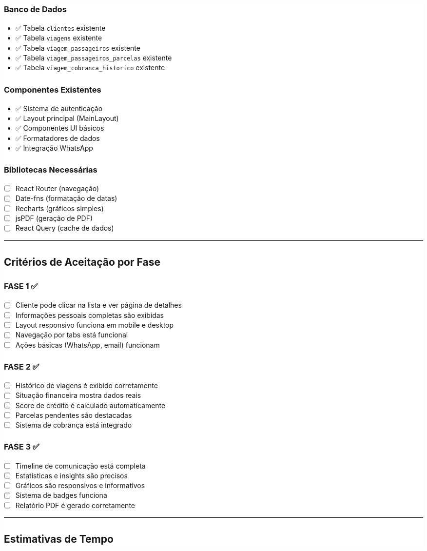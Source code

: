 ### Banco de Dados
- ✅ Tabela `clientes` existente
- ✅ Tabela `viagens` existente  
- ✅ Tabela `viagem_passageiros` existente
- ✅ Tabela `viagem_passageiros_parcelas` existente
- ✅ Tabela `viagem_cobranca_historico` existente

### Componentes Existentes
- ✅ Sistema de autenticação
- ✅ Layout principal (MainLayout)
- ✅ Componentes UI básicos
- ✅ Formatadores de dados
- ✅ Integração WhatsApp

### Bibliotecas Necessárias
- [ ] React Router (navegação)
- [ ] Date-fns (formatação de datas)
- [ ] Recharts (gráficos simples)
- [ ] jsPDF (geração de PDF)
- [ ] React Query (cache de dados)

---

## Critérios de Aceitação por Fase

### FASE 1 ✅
- [ ] Cliente pode clicar na lista e ver página de detalhes
- [ ] Informações pessoais completas são exibidas
- [ ] Layout responsivo funciona em mobile e desktop
- [ ] Navegação por tabs está funcional
- [ ] Ações básicas (WhatsApp, email) funcionam

### FASE 2 ✅
- [ ] Histórico de viagens é exibido corretamente
- [ ] Situação financeira mostra dados reais
- [ ] Score de crédito é calculado automaticamente
- [ ] Parcelas pendentes são destacadas
- [ ] Sistema de cobrança está integrado

### FASE 3 ✅
- [ ] Timeline de comunicação está completa
- [ ] Estatísticas e insights são precisos
- [ ] Gráficos são responsivos e informativos
- [ ] Sistema de badges funciona
- [ ] Relatório PDF é gerado corretamente

---

## Estimativas de Tempo
